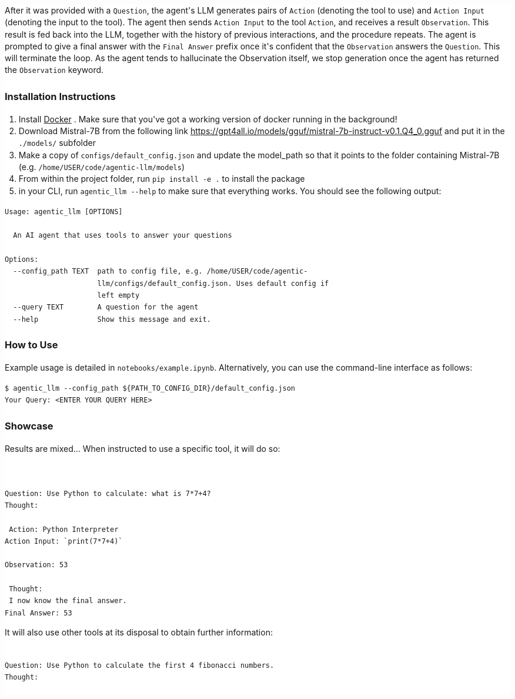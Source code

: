 After it was provided with a `Question`, the agent's LLM generates pairs of `Action` (denoting the tool to use) and `Action Input` (denoting the input to the tool). The agent then sends `Action Input` to the tool `Action`, and receives a result `Observation`. This result is fed back into the LLM, together with the history of previous interactions, and the procedure repeats. The agent is prompted to give a final answer with the `Final Answer` prefix once it's confident that the `Observation` answers the `Question`. This will terminate the loop. As the agent tends to hallucinate the Observation itself, we stop generation once the agent has returned the `Observation` keyword.


### Installation Instructions
1. Install [Docker](docker.com) . Make sure that you've got a working version of docker running in the background!
2. Download Mistral-7B from the following link https://gpt4all.io/models/gguf/mistral-7b-instruct-v0.1.Q4_0.gguf and put it in the `./models/` subfolder
3. Make a copy of `configs/default_config.json` and update the model_path so that it points to the folder containing Mistral-7B (e.g. `/home/USER/code/agentic-llm/models`)
4. From within the project folder,  run `pip install -e .` to install the package
5. in your CLI, run `agentic_llm --help` to make sure that everything works. You should see the following output:

```
Usage: agentic_llm [OPTIONS]

  An AI agent that uses tools to answer your questions

Options:
  --config_path TEXT  path to config file, e.g. /home/USER/code/agentic-
                      llm/configs/default_config.json. Uses default config if
                      left empty
  --query TEXT        A question for the agent
  --help              Show this message and exit.
  ```

### How to Use
Example usage is detailed in `notebooks/example.ipynb`. Alternatively, you can use the command-line interface as follows:

```
$ agentic_llm --config_path ${PATH_TO_CONFIG_DIR}/default_config.json
Your Query: <ENTER YOUR QUERY HERE>
```

### Showcase
Results are mixed... When instructed to use a specific tool, it will do so:
```


Question: Use Python to calculate: what is 7*7+4?
Thought: 
            
 Action: Python Interpreter
Action Input: `print(7*7+4)`

Observation: 53

 Thought:
 I now know the final answer.
Final Answer: 53

```
 It will also use other tools at its disposal to obtain further information:
 ```

Question: Use Python to calculate the first 4 fibonacci numbers.
Thought: 
            
 ```